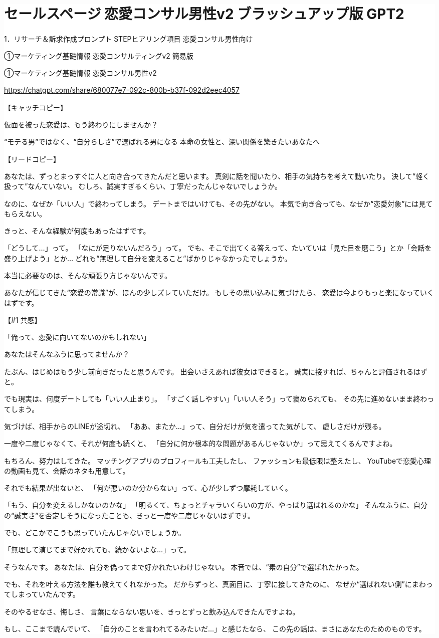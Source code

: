 # セールスページ 恋愛コンサル男性v2 ブラッシュアップ版 GPT2

1．リサーチ＆訴求作成プロンプト STEPヒアリング項目 恋愛コンサル男性向け

①マーケティング基礎情報 恋愛コンサルティングv2 簡易版

①マーケティング基礎情報 恋愛コンサル男性v2

https://chatgpt.com/share/680077e7-092c-800b-b37f-092d2eec4057

【キャッチコピー】

仮面を被った恋愛は、もう終わりにしませんか？

 “モテる男”ではなく、“自分らしさ”で選ばれる男になる 本命の女性と、深い関係を築きたいあなたへ

【リードコピー】

あなたは、ずっとまっすぐに人と向き合ってきたんだと思います。 真剣に話を聞いたり、相手の気持ちを考えて動いたり。 決して“軽く扱って”なんていない。 むしろ、誠実すぎるくらい、丁寧だったんじゃないでしょうか。

なのに、なぜか「いい人」で終わってしまう。 デートまではいけても、その先がない。 本気で向き合っても、なぜか“恋愛対象”には見てもらえない。

きっと、そんな経験が何度もあったはずです。

「どうして…」って。 「なにが足りないんだろう」って。 でも、そこで出てくる答えって、たいていは「見た目を磨こう」とか「会話を盛り上げよう」とか… どれも“無理して自分を変えること”ばかりじゃなかったでしょうか。

本当に必要なのは、そんな頑張り方じゃないんです。

あなたが信じてきた“恋愛の常識”が、ほんの少しズレていただけ。 もしその思い込みに気づけたら、 恋愛は今よりもっと楽になっていくはずです。

【#1 共感】

「俺って、恋愛に向いてないのかもしれない」

あなたはそんなふうに思ってませんか？

たぶん、はじめはもう少し前向きだったと思うんです。 出会いさえあれば彼女はできると。 誠実に接すれば、ちゃんと評価されるはずと。

でも現実は、何度デートしても「いい人止まり」。 「すごく話しやすい」「いい人そう」って褒められても、 その先に進めないまま終わってしまう。

気づけば、相手からのLINEが途切れ、 「ああ、またか…」って、自分だけが気を遣ってた気がして、 虚しさだけが残る。

一度や二度じゃなくて、それが何度も続くと、 「自分に何か根本的な問題があるんじゃないか」って思えてくるんですよね。

もちろん、努力はしてきた。 マッチングアプリのプロフィールも工夫したし、 ファッションも最低限は整えたし、 YouTubeで恋愛心理の動画も見て、会話のネタも用意して。

それでも結果が出ないと、 「何が悪いのか分からない」って、心が少しずつ摩耗していく。

「もう、自分を変えるしかないのかな」 「明るくて、ちょっとチャラいくらいの方が、やっぱり選ばれるのかな」 そんなふうに、自分の“誠実さ”を否定しそうになったことも、きっと一度や二度じゃないはずです。

でも、どこかでこうも思っていたんじゃないでしょうか。

「無理して演じてまで好かれても、続かないよな…」って。

そうなんです。 あなたは、自分を偽ってまで好かれたいわけじゃない。 本音では、“素の自分”で選ばれたかった。

でも、それを叶える方法を誰も教えてくれなかった。 だからずっと、真面目に、丁寧に接してきたのに、 なぜか“選ばれない側”にまわってしまっていたんです。

そのやるせなさ、悔しさ、 言葉にならない思いを、きっとずっと飲み込んできたんですよね。

もし、ここまで読んでいて、 「自分のことを言われてるみたいだ…」と感じたなら、 この先の話は、まさにあなたのためのものです。
